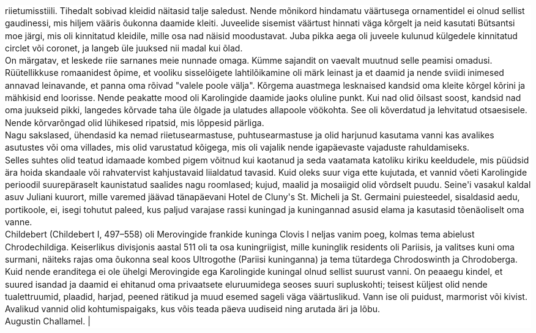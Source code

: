 riietumisstiili. Tihedalt sobivad kleidid näitasid talje saledust. Nende mõnikord hindamatu väärtusega ornamentidel ei olnud sellist gaudinessi, mis hiljem vääris õukonna daamide kleiti. Juveelide sisemist väärtust hinnati väga kõrgelt ja neid kasutati Bütsantsi moe järgi, mis oli kinnitatud kleidile, mille osa nad näisid moodustavat. Juba pikka aega oli juveele kulunud külgedele kinnitatud circlet või coronet, ja langeb üle juuksed nii madal kui õlad.<br/>On märgatav, et leskede riie sarnanes meie nunnade omaga. Kümme sajandit on vaevalt muutnud selle peamisi omadusi. Rüütellikkuse romaanidest õpime, et vooliku sisselõigete lahtilõikamine oli märk leinast ja et daamid ja nende sviidi inimesed annavad leinavande, et panna oma rõivad "valele poole välja". Kõrgema auastmega lesknaised kandsid oma kleite kõrgel kõrini ja mähkisid end loorisse. Nende peakatte mood oli Karolingide daamide jaoks oluline punkt. Kui nad olid õilsast soost, kandsid nad oma juukseid pikki, langedes kõrvade taha üle õlgade ja ulatudes allapoole vöökohta. See oli kõverdatud ja lehvitatud otsaesisele. Nende kõrvarõngad olid lühikesed ripatsid, mis lõppesid pärliga.<br/>Nagu sakslased, ühendasid ka nemad riietusearmastuse, puhtusearmastuse ja olid harjunud kasutama vanni kas avalikes asutustes või oma villades, mis olid varustatud kõigega, mis oli vajalik nende igapäevaste vajaduste rahuldamiseks.<br/>Selles suhtes olid teatud idamaade kombed pigem võitnud kui kaotanud ja seda vaatamata katoliku kiriku keeldudele, mis püüdsid ära hoida skandaale või rahvatervist kahjustavaid liialdatud tavasid. Kuid oleks suur viga ette kujutada, et vannid võeti Karolingide perioodil suurepäraselt kaunistatud saalides nagu roomlased; kujud, maalid ja mosaiigid olid võrdselt puudu. Seine'i vasakul kaldal asuv Juliani kuurort, mille varemed jäävad tänapäevani Hotel de Cluny's St. Micheli ja St. Germaini puiesteedel, sisaldasid aedu, portikoole, ei, isegi tohutut paleed, kus paljud varajase rassi kuningad ja kuningannad asusid elama ja kasutasid tõenäoliselt oma vanne.<br/>Childebert (Childebert I, 497–558) oli Merovingide frankide kuninga Clovis I neljas vanim poeg, kolmas tema abielust Chrodechildiga. Keiserlikus divisjonis aastal 511 oli ta osa kuningriigist, mille kuninglik residents oli Pariisis, ja valitses kuni oma surmani, näiteks rajas oma õukonna seal koos Ultrogothe (Pariisi kuninganna) ja tema tütardega Chrodoswinth ja Chrodoberga. Kuid nende eranditega ei ole ühelgi Merovingide ega Karolingide kuningal olnud sellist suurust vanni. On peaaegu kindel, et suured isandad ja daamid ei ehitanud oma privaatsete eluruumidega seoses suuri supluskohti; teisest küljest olid nende tualettruumid, plaadid, harjad, peened rätikud ja muud esemed sageli väga väärtuslikud. Vann ise oli puidust, marmorist või kivist. Avalikud vannid olid kohtumispaigaks, kus võis teada päeva uudiseid ning arutada äri ja lõbu.<br/>Augustin Challamel. |